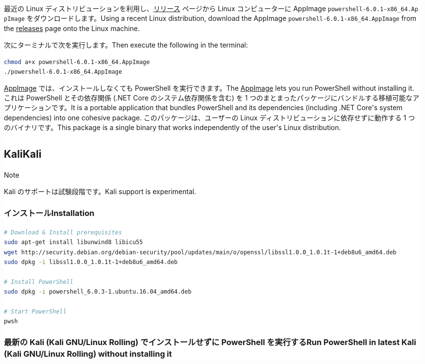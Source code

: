 <span data-ttu-id="56a12-247">最近の Linux ディストリビューションを利用し、[リリース][] ページから Linux コンピューターに AppImage `powershell-6.0.1-x86_64.AppImage` をダウンロードします。</span><span class="sxs-lookup"><span data-stu-id="56a12-247">Using a recent Linux distribution, download the AppImage `powershell-6.0.1-x86_64.AppImage` from the [releases][] page onto the Linux machine.</span></span>

<span data-ttu-id="56a12-248">次にターミナルで次を実行します。</span><span class="sxs-lookup"><span data-stu-id="56a12-248">Then execute the following in the terminal:</span></span>

```bash
chmod a+x powershell-6.0.1-x86_64.AppImage
./powershell-6.0.1-x86_64.AppImage
```

<span data-ttu-id="56a12-249">[AppImage][] では、インストールしなくても PowerShell を実行できます。</span><span class="sxs-lookup"><span data-stu-id="56a12-249">The [AppImage][] lets you run PowerShell without installing it.</span></span>
<span data-ttu-id="56a12-250">これは PowerShell とその依存関係 (.NET Core のシステム依存関係を含む) を 1 つのまとまったパッケージにバンドルする移植可能なアプリケーションです。</span><span class="sxs-lookup"><span data-stu-id="56a12-250">It is a portable application that bundles PowerShell and its dependencies (including .NET Core's system dependencies) into one cohesive package.</span></span>
<span data-ttu-id="56a12-251">このパッケージは、ユーザーの Linux ディストリビューションに依存せずに動作する 1 つのバイナリです。</span><span class="sxs-lookup"><span data-stu-id="56a12-251">This package is a single binary that works independently of the user's Linux distribution.</span></span>

[appimage]: http://appimage.org/

## <a name="kali"></a><span data-ttu-id="56a12-253">Kali</span><span class="sxs-lookup"><span data-stu-id="56a12-253">Kali</span></span>

> [!NOTE]
> <span data-ttu-id="56a12-254">Kali のサポートは試験段階です。</span><span class="sxs-lookup"><span data-stu-id="56a12-254">Kali support is experimental.</span></span>

### <a name="installation"></a><span data-ttu-id="56a12-255">インストール</span><span class="sxs-lookup"><span data-stu-id="56a12-255">Installation</span></span>

```sh
# Download & Install prerequisites
sudo apt-get install libunwind8 libicu55
wget http://security.debian.org/debian-security/pool/updates/main/o/openssl/libssl1.0.0_1.0.1t-1+deb8u6_amd64.deb
sudo dpkg -i libssl1.0.0_1.0.1t-1+deb8u6_amd64.deb

# Install PowerShell
sudo dpkg -i powershell_6.0.3-1.ubuntu.16.04_amd64.deb

# Start PowerShell
pwsh
```

### <a name="run-powershell-in-latest-kali-kali-gnulinux-rolling-without-installing-it"></a><span data-ttu-id="56a12-256">最新の Kali (Kali GNU/Linux Rolling) でインストールせずに PowerShell を実行する</span><span class="sxs-lookup"><span data-stu-id="56a12-256">Run PowerShell in latest Kali (Kali GNU/Linux Rolling) without installing it</span></span>


[u14]: #ubuntu-1404
[u16]: #ubuntu-1604
[u18]: #ubuntu-1810
[u18]: #ubuntu-1804
[deb8]: #debian-8
[deb9]: #debian-9
[cos]: #centos-7
[rhel7]: #red-hat-enterprise-linux-rhel-7
[opensuse]: #opensuse-423
[fedora]: #fedora
[arch]: #arch-linux
[snap]: #snap-package
[tar]: #binary-archives
[CentOS 7]: https://www.centos.org/download/
[Arch Linux]: https://www.archlinux.org/download/
[arch-release]: https://aur.archlinux.org/packages/powershell/
[arch-git]: https://aur.archlinux.org/packages/powershell-git/
[arch-bin]: https://aur.archlinux.org/packages/powershell-bin/
[amazon-dockerfile]: https://github.com/PowerShell/PowerShell/blob/master/docker/community/amazonlinux/Dockerfile
[リリース]: https://github.com/PowerShell/PowerShell/releases/latest
[releases]: https://github.com/PowerShell/PowerShell/releases/latest
[xdg-bds]: https://specifications.freedesktop.org/basedir-spec/basedir-spec-latest.html